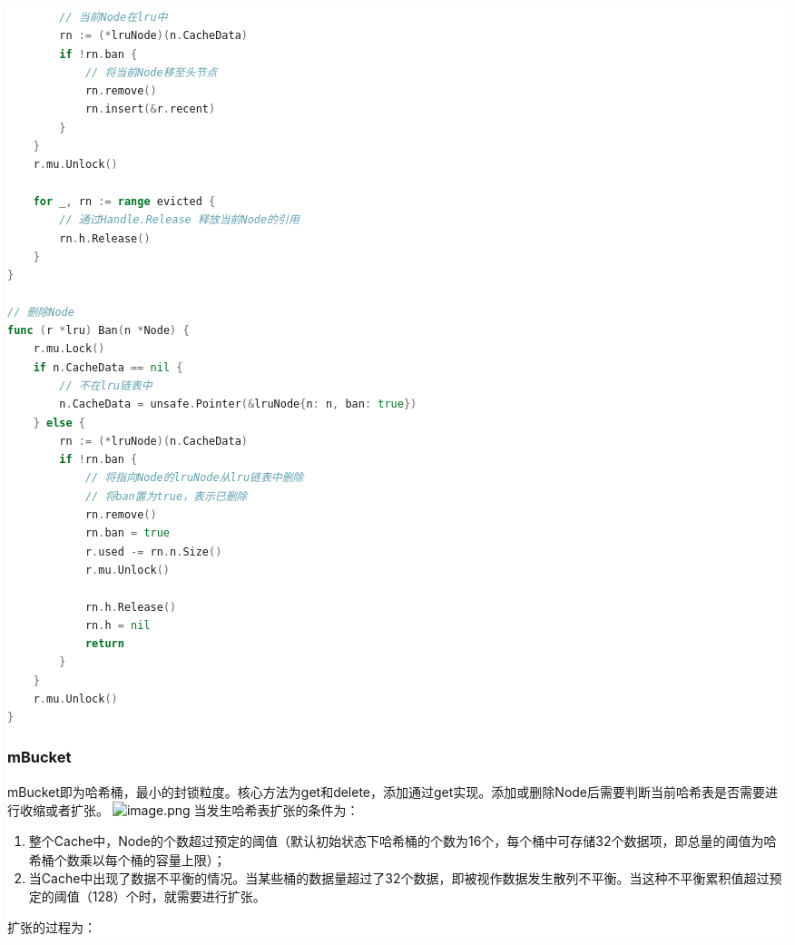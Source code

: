 ```go
		// 当前Node在lru中
		rn := (*lruNode)(n.CacheData)
		if !rn.ban {
			// 将当前Node移至头节点
			rn.remove()
			rn.insert(&r.recent)
		}
	}
	r.mu.Unlock()

	for _, rn := range evicted {
		// 通过Handle.Release 释放当前Node的引用
		rn.h.Release()
	}
}

// 删除Node
func (r *lru) Ban(n *Node) {
	r.mu.Lock()
	if n.CacheData == nil {
		// 不在lru链表中
		n.CacheData = unsafe.Pointer(&lruNode{n: n, ban: true})
	} else {
		rn := (*lruNode)(n.CacheData)
		if !rn.ban {
			// 将指向Node的lruNode从lru链表中删除
			// 将ban置为true，表示已删除
			rn.remove()
			rn.ban = true
			r.used -= rn.n.Size()
			r.mu.Unlock()

			rn.h.Release()
			rn.h = nil
			return
		}
	}
	r.mu.Unlock()
}

```

 ### mBucket

mBucket即为哈希桶，最小的封锁粒度。核心方法为get和delete，添加通过get实现。添加或删除Node后需要判断当前哈希表是否需要进行收缩或者扩张。   ![image.png](https://cdn.jsdelivr.net/gh/wuliuqii/pic@master/img/y_image.png)    当发生哈希表扩张的条件为：   

1. 整个Cache中，Node的个数超过预定的阈值（默认初始状态下哈希桶的个数为16个，每个桶中可存储32个数据项，即总量的阈值为哈希桶个数乘以每个桶的容量上限）；   
1. 当Cache中出现了数据不平衡的情况。当某些桶的数据量超过了32个数据，即被视作数据发生散列不平衡。当这种不平衡累积值超过预定的阈值（128）个时，就需要进行扩张。   

扩张的过程为：   
